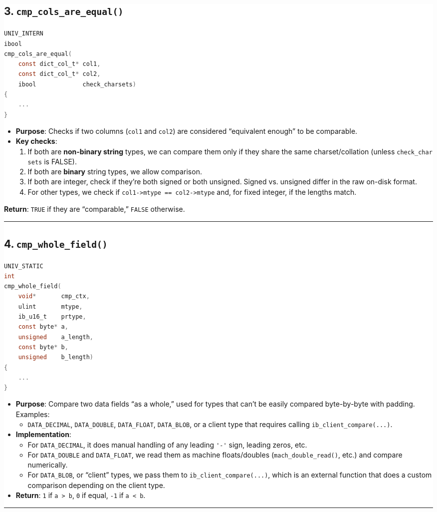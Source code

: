 
## 3. `cmp_cols_are_equal()`
```c
UNIV_INTERN
ibool
cmp_cols_are_equal(
    const dict_col_t* col1,
    const dict_col_t* col2,
    ibool             check_charsets)
{
    ...
}
```
- **Purpose**: Checks if two columns (`col1` and `col2`) are considered “equivalent enough” to be comparable.  
- **Key checks**:
  1. If both are **non-binary string** types, we can compare them only if they share the same charset/collation (unless `check_charsets` is FALSE).  
  2. If both are **binary** string types, we allow comparison.  
  3. If both are integer, check if they’re both signed or both unsigned. Signed vs. unsigned differ in the raw on-disk format.  
  4. For other types, we check if `col1->mtype == col2->mtype` and, for fixed integer, if the lengths match.

**Return**: `TRUE` if they are “comparable,” `FALSE` otherwise.

---

## 4. `cmp_whole_field()`
```c
UNIV_STATIC
int
cmp_whole_field(
    void*       cmp_ctx,
    ulint       mtype,
    ib_u16_t    prtype,
    const byte* a,
    unsigned    a_length,
    const byte* b,
    unsigned    b_length)
{
    ...
}
```
- **Purpose**: Compare two data fields “as a whole,” used for types that can’t be easily compared byte-by-byte with padding. Examples:
  - `DATA_DECIMAL`, `DATA_DOUBLE`, `DATA_FLOAT`, `DATA_BLOB`, or a client type that requires calling `ib_client_compare(...)`.
- **Implementation**:
  - For `DATA_DECIMAL`, it does manual handling of any leading `'-'` sign, leading zeros, etc.  
  - For `DATA_DOUBLE` and `DATA_FLOAT`, we read them as machine floats/doubles (`mach_double_read()`, etc.) and compare numerically.  
  - For `DATA_BLOB`, or “client” types, we pass them to `ib_client_compare(...)`, which is an external function that does a custom comparison depending on the client type.  
- **Return**: `1` if `a > b`, `0` if equal, `-1` if `a < b`.

---